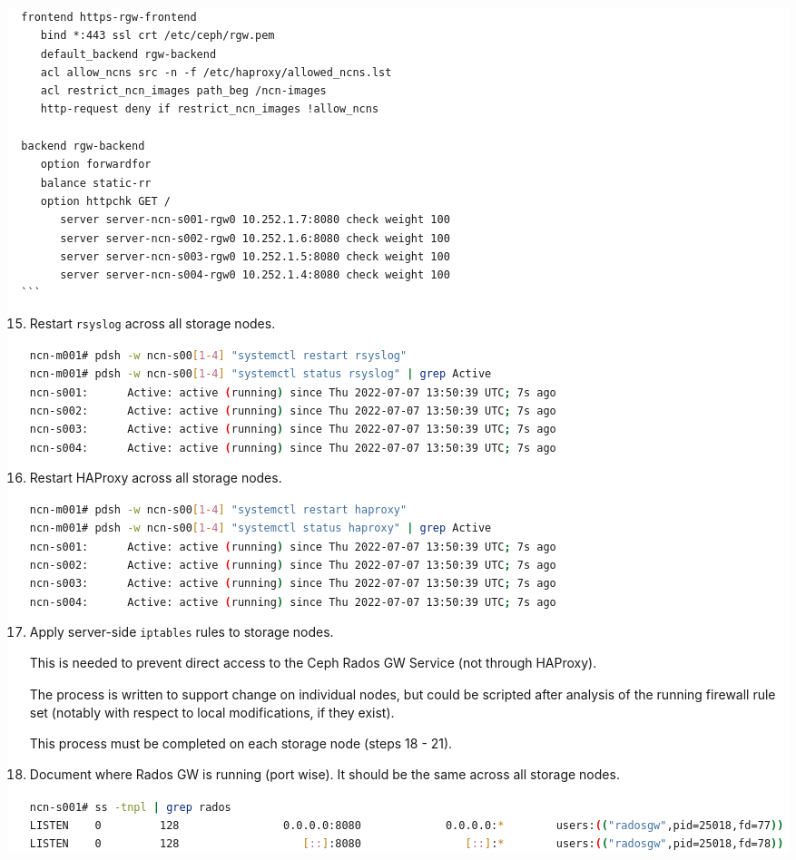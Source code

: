       frontend https-rgw-frontend
         bind *:443 ssl crt /etc/ceph/rgw.pem
         default_backend rgw-backend
         acl allow_ncns src -n -f /etc/haproxy/allowed_ncns.lst
         acl restrict_ncn_images path_beg /ncn-images
         http-request deny if restrict_ncn_images !allow_ncns 

      backend rgw-backend
         option forwardfor
         balance static-rr
         option httpchk GET /
            server server-ncn-s001-rgw0 10.252.1.7:8080 check weight 100
            server server-ncn-s002-rgw0 10.252.1.6:8080 check weight 100
            server server-ncn-s003-rgw0 10.252.1.5:8080 check weight 100
            server server-ncn-s004-rgw0 10.252.1.4:8080 check weight 100
      ```

15. Restart `rsyslog` across all storage nodes.

      ```bash
      ncn-m001# pdsh -w ncn-s00[1-4] "systemctl restart rsyslog"
      ncn-m001# pdsh -w ncn-s00[1-4] "systemctl status rsyslog" | grep Active
      ncn-s001:      Active: active (running) since Thu 2022-07-07 13:50:39 UTC; 7s ago
      ncn-s002:      Active: active (running) since Thu 2022-07-07 13:50:39 UTC; 7s ago
      ncn-s003:      Active: active (running) since Thu 2022-07-07 13:50:39 UTC; 7s ago
      ncn-s004:      Active: active (running) since Thu 2022-07-07 13:50:39 UTC; 7s ago
      ```

16. Restart HAProxy across all storage nodes.

      ```bash
      ncn-m001# pdsh -w ncn-s00[1-4] "systemctl restart haproxy"
      ncn-m001# pdsh -w ncn-s00[1-4] "systemctl status haproxy" | grep Active
      ncn-s001:      Active: active (running) since Thu 2022-07-07 13:50:39 UTC; 7s ago
      ncn-s002:      Active: active (running) since Thu 2022-07-07 13:50:39 UTC; 7s ago
      ncn-s003:      Active: active (running) since Thu 2022-07-07 13:50:39 UTC; 7s ago
      ncn-s004:      Active: active (running) since Thu 2022-07-07 13:50:39 UTC; 7s ago
      ```

17. Apply server-side `iptables` rules to storage nodes.

      This is needed to prevent direct access to the Ceph Rados GW Service (not through HAProxy).

      The process is written to support change on individual nodes, but could be scripted after analysis of the running firewall rule set (notably with respect to local modifications, if they exist).

      This process must be completed on each storage node (steps 18 - 21).

18. Document where Rados GW is running (port wise). It should be the same across all storage nodes.

      ```bash
      ncn-s001# ss -tnpl | grep rados
      LISTEN    0         128                0.0.0.0:8080             0.0.0.0:*        users:(("radosgw",pid=25018,fd=77))                                            
      LISTEN    0         128                   [::]:8080                [::]:*        users:(("radosgw",pid=25018,fd=78))  
      ```
